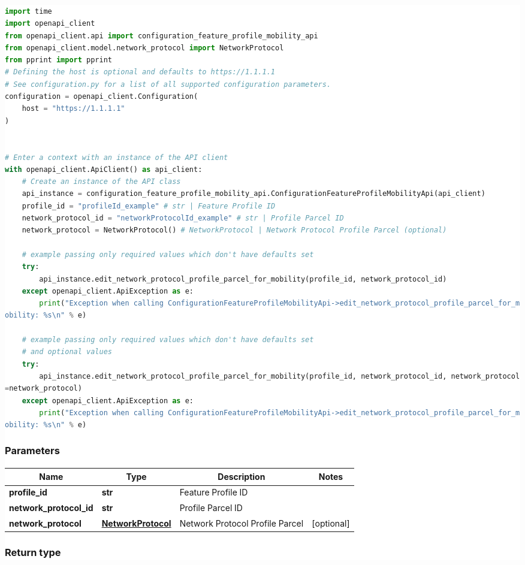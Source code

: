 
```python
import time
import openapi_client
from openapi_client.api import configuration_feature_profile_mobility_api
from openapi_client.model.network_protocol import NetworkProtocol
from pprint import pprint
# Defining the host is optional and defaults to https://1.1.1.1
# See configuration.py for a list of all supported configuration parameters.
configuration = openapi_client.Configuration(
    host = "https://1.1.1.1"
)


# Enter a context with an instance of the API client
with openapi_client.ApiClient() as api_client:
    # Create an instance of the API class
    api_instance = configuration_feature_profile_mobility_api.ConfigurationFeatureProfileMobilityApi(api_client)
    profile_id = "profileId_example" # str | Feature Profile ID
    network_protocol_id = "networkProtocolId_example" # str | Profile Parcel ID
    network_protocol = NetworkProtocol() # NetworkProtocol | Network Protocol Profile Parcel (optional)

    # example passing only required values which don't have defaults set
    try:
        api_instance.edit_network_protocol_profile_parcel_for_mobility(profile_id, network_protocol_id)
    except openapi_client.ApiException as e:
        print("Exception when calling ConfigurationFeatureProfileMobilityApi->edit_network_protocol_profile_parcel_for_mobility: %s\n" % e)

    # example passing only required values which don't have defaults set
    # and optional values
    try:
        api_instance.edit_network_protocol_profile_parcel_for_mobility(profile_id, network_protocol_id, network_protocol=network_protocol)
    except openapi_client.ApiException as e:
        print("Exception when calling ConfigurationFeatureProfileMobilityApi->edit_network_protocol_profile_parcel_for_mobility: %s\n" % e)
```


### Parameters

Name | Type | Description  | Notes
------------- | ------------- | ------------- | -------------
 **profile_id** | **str**| Feature Profile ID |
 **network_protocol_id** | **str**| Profile Parcel ID |
 **network_protocol** | [**NetworkProtocol**](NetworkProtocol.md)| Network Protocol Profile Parcel | [optional]

### Return type
